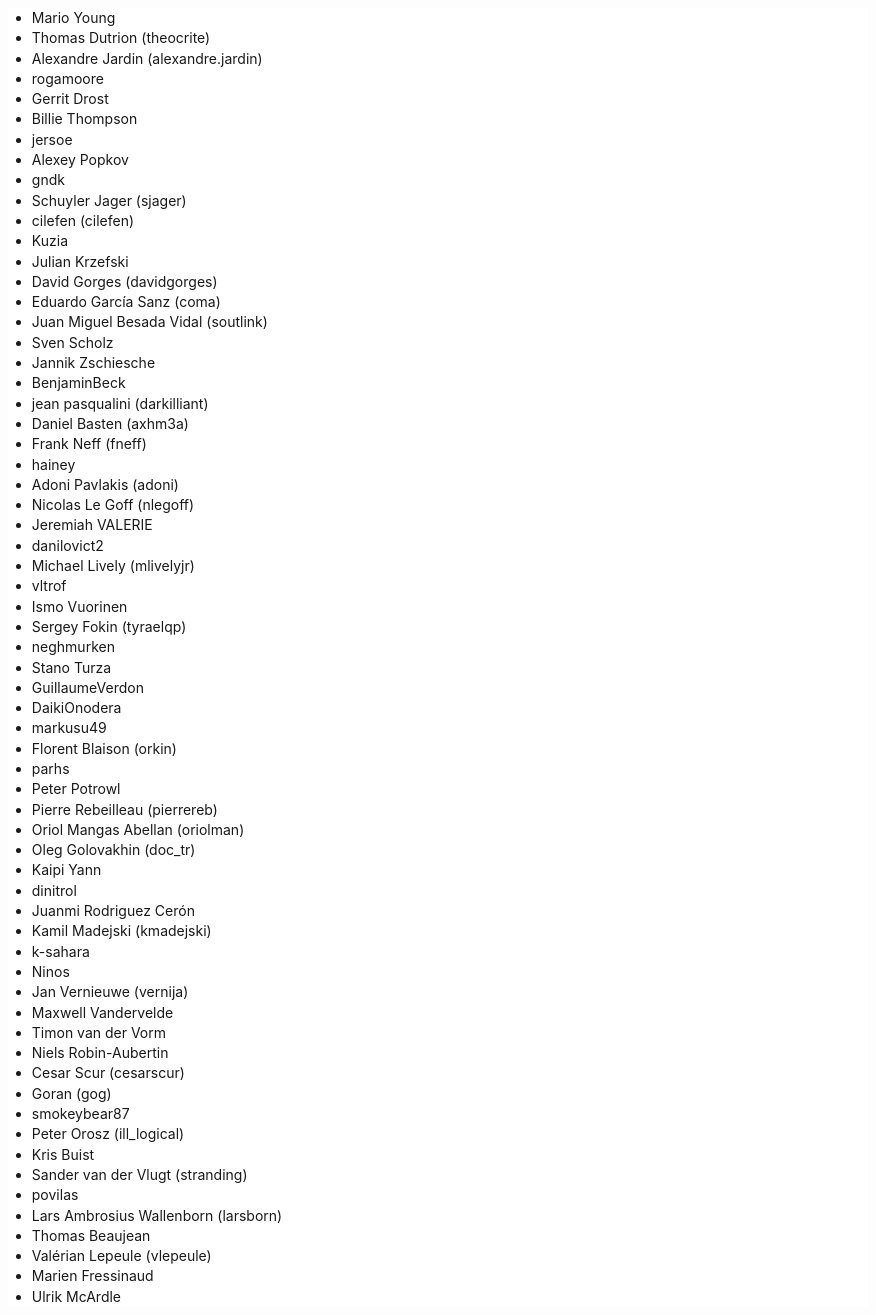  - Mario Young
 - Thomas Dutrion (theocrite)
 - Alexandre Jardin (alexandre.jardin)
 - rogamoore
 - Gerrit Drost
 - Billie Thompson
 - jersoe
 - Alexey Popkov
 - gndk
 - Schuyler Jager (sjager)
 - cilefen (cilefen)
 - Kuzia
 - Julian Krzefski
 - David Gorges (davidgorges)
 - Eduardo García Sanz (coma)
 - Juan Miguel Besada Vidal (soutlink)
 - Sven Scholz
 - Jannik Zschiesche
 - BenjaminBeck
 - jean pasqualini (darkilliant)
 - Daniel Basten (axhm3a)
 - Frank Neff (fneff)
 - hainey
 - Adoni Pavlakis (adoni)
 - Nicolas Le Goff (nlegoff)
 - Jeremiah VALERIE
 - danilovict2
 - Michael Lively (mlivelyjr)
 - vltrof
 - Ismo Vuorinen
 - Sergey Fokin (tyraelqp)
 - neghmurken
 - Stano Turza
 - GuillaumeVerdon
 - DaikiOnodera
 - markusu49
 - Florent Blaison (orkin)
 - parhs
 - Peter Potrowl
 - Pierre Rebeilleau (pierrereb)
 - Oriol Mangas Abellan (oriolman)
 - Oleg Golovakhin (doc_tr)
 - Kaipi Yann
 - dinitrol
 - Juanmi Rodriguez Cerón
 - Kamil Madejski (kmadejski)
 - k-sahara
 - Ninos
 - Jan Vernieuwe (vernija)
 - Maxwell Vandervelde
 - Timon van der Vorm
 - Niels Robin-Aubertin
 - Cesar Scur (cesarscur)
 - Goran (gog)
 - smokeybear87
 - Peter Orosz (ill_logical)
 - Kris Buist
 - Sander van der Vlugt (stranding)
 - povilas
 - Lars Ambrosius Wallenborn (larsborn)
 - Thomas Beaujean
 - Valérian Lepeule (vlepeule)
 - Marien Fressinaud
 - Ulrik McArdle